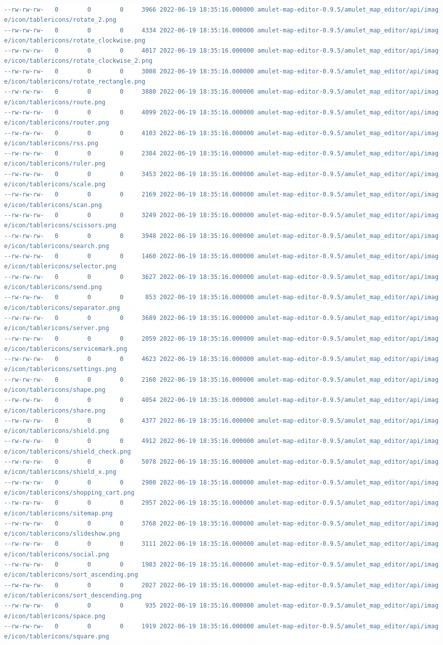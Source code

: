 ```diff
--rw-rw-rw-   0        0        0     3966 2022-06-19 18:35:16.000000 amulet-map-editor-0.9.5/amulet_map_editor/api/image/icon/tablericons/rotate_2.png
--rw-rw-rw-   0        0        0     4334 2022-06-19 18:35:16.000000 amulet-map-editor-0.9.5/amulet_map_editor/api/image/icon/tablericons/rotate_clockwise.png
--rw-rw-rw-   0        0        0     4017 2022-06-19 18:35:16.000000 amulet-map-editor-0.9.5/amulet_map_editor/api/image/icon/tablericons/rotate_clockwise_2.png
--rw-rw-rw-   0        0        0     3008 2022-06-19 18:35:16.000000 amulet-map-editor-0.9.5/amulet_map_editor/api/image/icon/tablericons/rotate_rectangle.png
--rw-rw-rw-   0        0        0     3880 2022-06-19 18:35:16.000000 amulet-map-editor-0.9.5/amulet_map_editor/api/image/icon/tablericons/route.png
--rw-rw-rw-   0        0        0     4099 2022-06-19 18:35:16.000000 amulet-map-editor-0.9.5/amulet_map_editor/api/image/icon/tablericons/router.png
--rw-rw-rw-   0        0        0     4103 2022-06-19 18:35:16.000000 amulet-map-editor-0.9.5/amulet_map_editor/api/image/icon/tablericons/rss.png
--rw-rw-rw-   0        0        0     2384 2022-06-19 18:35:16.000000 amulet-map-editor-0.9.5/amulet_map_editor/api/image/icon/tablericons/ruler.png
--rw-rw-rw-   0        0        0     3453 2022-06-19 18:35:16.000000 amulet-map-editor-0.9.5/amulet_map_editor/api/image/icon/tablericons/scale.png
--rw-rw-rw-   0        0        0     2169 2022-06-19 18:35:16.000000 amulet-map-editor-0.9.5/amulet_map_editor/api/image/icon/tablericons/scan.png
--rw-rw-rw-   0        0        0     3249 2022-06-19 18:35:16.000000 amulet-map-editor-0.9.5/amulet_map_editor/api/image/icon/tablericons/scissors.png
--rw-rw-rw-   0        0        0     3948 2022-06-19 18:35:16.000000 amulet-map-editor-0.9.5/amulet_map_editor/api/image/icon/tablericons/search.png
--rw-rw-rw-   0        0        0     1460 2022-06-19 18:35:16.000000 amulet-map-editor-0.9.5/amulet_map_editor/api/image/icon/tablericons/selector.png
--rw-rw-rw-   0        0        0     3627 2022-06-19 18:35:16.000000 amulet-map-editor-0.9.5/amulet_map_editor/api/image/icon/tablericons/send.png
--rw-rw-rw-   0        0        0      853 2022-06-19 18:35:16.000000 amulet-map-editor-0.9.5/amulet_map_editor/api/image/icon/tablericons/separator.png
--rw-rw-rw-   0        0        0     3689 2022-06-19 18:35:16.000000 amulet-map-editor-0.9.5/amulet_map_editor/api/image/icon/tablericons/server.png
--rw-rw-rw-   0        0        0     2059 2022-06-19 18:35:16.000000 amulet-map-editor-0.9.5/amulet_map_editor/api/image/icon/tablericons/servicemark.png
--rw-rw-rw-   0        0        0     4623 2022-06-19 18:35:16.000000 amulet-map-editor-0.9.5/amulet_map_editor/api/image/icon/tablericons/settings.png
--rw-rw-rw-   0        0        0     2160 2022-06-19 18:35:16.000000 amulet-map-editor-0.9.5/amulet_map_editor/api/image/icon/tablericons/shape.png
--rw-rw-rw-   0        0        0     4054 2022-06-19 18:35:16.000000 amulet-map-editor-0.9.5/amulet_map_editor/api/image/icon/tablericons/share.png
--rw-rw-rw-   0        0        0     4377 2022-06-19 18:35:16.000000 amulet-map-editor-0.9.5/amulet_map_editor/api/image/icon/tablericons/shield.png
--rw-rw-rw-   0        0        0     4912 2022-06-19 18:35:16.000000 amulet-map-editor-0.9.5/amulet_map_editor/api/image/icon/tablericons/shield_check.png
--rw-rw-rw-   0        0        0     5078 2022-06-19 18:35:16.000000 amulet-map-editor-0.9.5/amulet_map_editor/api/image/icon/tablericons/shield_x.png
--rw-rw-rw-   0        0        0     2900 2022-06-19 18:35:16.000000 amulet-map-editor-0.9.5/amulet_map_editor/api/image/icon/tablericons/shopping_cart.png
--rw-rw-rw-   0        0        0     2957 2022-06-19 18:35:16.000000 amulet-map-editor-0.9.5/amulet_map_editor/api/image/icon/tablericons/sitemap.png
--rw-rw-rw-   0        0        0     3768 2022-06-19 18:35:16.000000 amulet-map-editor-0.9.5/amulet_map_editor/api/image/icon/tablericons/slideshow.png
--rw-rw-rw-   0        0        0     3111 2022-06-19 18:35:16.000000 amulet-map-editor-0.9.5/amulet_map_editor/api/image/icon/tablericons/social.png
--rw-rw-rw-   0        0        0     1983 2022-06-19 18:35:16.000000 amulet-map-editor-0.9.5/amulet_map_editor/api/image/icon/tablericons/sort_ascending.png
--rw-rw-rw-   0        0        0     2027 2022-06-19 18:35:16.000000 amulet-map-editor-0.9.5/amulet_map_editor/api/image/icon/tablericons/sort_descending.png
--rw-rw-rw-   0        0        0      935 2022-06-19 18:35:16.000000 amulet-map-editor-0.9.5/amulet_map_editor/api/image/icon/tablericons/space.png
--rw-rw-rw-   0        0        0     1919 2022-06-19 18:35:16.000000 amulet-map-editor-0.9.5/amulet_map_editor/api/image/icon/tablericons/square.png
```